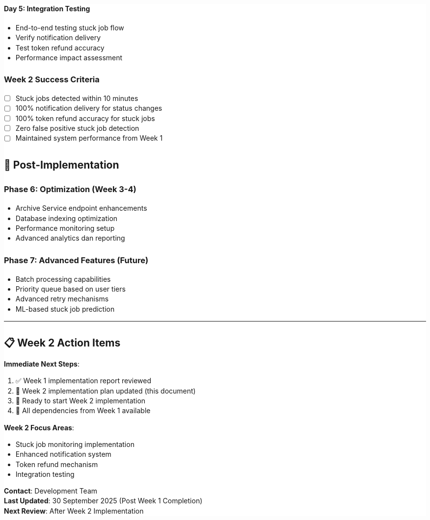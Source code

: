 #### Day 5: Integration Testing
- End-to-end testing stuck job flow
- Verify notification delivery
- Test token refund accuracy
- Performance impact assessment

### Week 2 Success Criteria
- [ ] Stuck jobs detected within 10 minutes
- [ ] 100% notification delivery for status changes
- [ ] 100% token refund accuracy for stuck jobs
- [ ] Zero false positive stuck job detection
- [ ] Maintained system performance from Week 1

## 🎯 Post-Implementation

### Phase 6: Optimization (Week 3-4)
- Archive Service endpoint enhancements
- Database indexing optimization
- Performance monitoring setup
- Advanced analytics dan reporting

### Phase 7: Advanced Features (Future)  
- Batch processing capabilities
- Priority queue based on user tiers
- Advanced retry mechanisms
- ML-based stuck job prediction

---

## 📋 Week 2 Action Items

**Immediate Next Steps**:
1. ✅ Week 1 implementation report reviewed
2. 🎯 Week 2 implementation plan updated (this document)
3. 🚀 Ready to start Week 2 implementation
4. 🔄 All dependencies from Week 1 available

**Week 2 Focus Areas**:
- Stuck job monitoring implementation
- Enhanced notification system
- Token refund mechanism
- Integration testing

**Contact**: Development Team  
**Last Updated**: 30 September 2025 (Post Week 1 Completion)  
**Next Review**: After Week 2 Implementation
